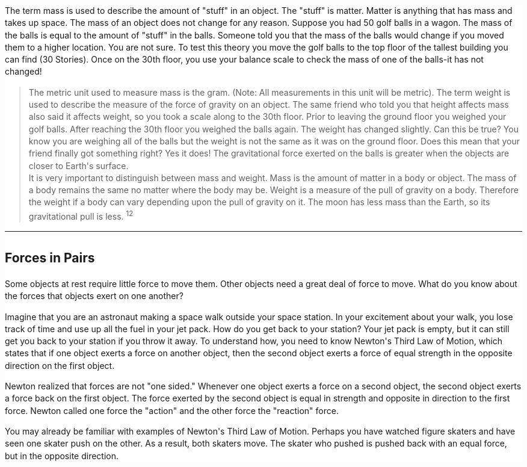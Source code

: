  </h2>
 <p>
  The term mass is used to describe the amount of "stuff" in an object.  The "stuff" is matter.  Matter is anything that has mass and takes up space.  The mass of an object does not change for any reason.  Suppose you had 50 golf balls in a wagon.  The mass of the balls is equal to the amount of "stuff" in the balls.  Someone told you that the mass of the balls would change if you moved them to a higher location.  You are not sure.  To test this theory you move the golf balls to the top floor of the tallest building you can find    (30 Stories).  Once on the 30th floor, you use your balance scale to check the mass of one of the balls-it has not changed!
 </p>

<blockquote>
  <dl>
   <dt>
    The metric unit used to measure mass is the gram.  (Note:  All measurements in this unit will be metric).  The term weight is used to describe the measure of the force of gravity on an object.  The same friend who told you that height affects mass also said it affects weight, so you took a scale along to the 30th floor.  Prior to leaving the ground floor you weighed your golf balls. After reaching the 30th floor you weighed the balls again.  The weight has changed slightly.  Can this be true?  You know you are weighing all of the balls but the weight is not the same as it was on the ground floor.  Does this mean that your friend finally got something right?  Yes it does!  The gravitational force exerted on the balls is greater when the objects are closer to Earth's surface.
    <dt>
     <dt>
      It is very important to distinguish between mass and weight.  Mass is the amount of matter in a body or object.  The mass of a body remains the same no matter where the body may be.  Weight is a measure of the pull of gravity on a body.  Therefore the weight if a body can vary depending upon the pull of gravity on it.  The moon has less mass than the Earth, so its gravitational pull is less.
      <sup>
       12
      </sup>
     </dt>
    </dt>
   </dt>
  </dl>
 </blockquote>
<hr/>
 <h2>
  Forces in Pairs
 </h2>
 <p>
  Some objects at rest require little force to move them.  Other objects need a great deal of force to move.  What do you know about the forces that objects exert on one another?
 </p>
<p>
  Imagine that you are an astronaut making a space walk outside your space station.  In your excitement about your walk, you lose track of time and use up all the fuel in your jet pack.  How do you get back to your station?  Your jet pack is empty, but it can still get you back to your station if you throw it away.  To understand how, you need to know Newton's Third Law of Motion, which states that if one object exerts a force on another object, then the second object exerts a force of equal strength in the opposite direction on the first object.
 </p>
<p>
  Newton realized that forces are not "one sided."  Whenever one object exerts a force on a second object, the second object exerts a force back on the first object.  The force exerted by the second object is equal in strength and opposite in direction to the first force.  Newton called one force the "action" and the other force the "reaction" force.
 </p>
<p>
  You may already be familiar with examples of Newton's Third Law of Motion.  Perhaps you have watched figure skaters and have seen one skater push on the other.  As a result, both skaters move.  The skater who pushed is pushed back with an equal force, but in the opposite direction.
 </p>
<p>